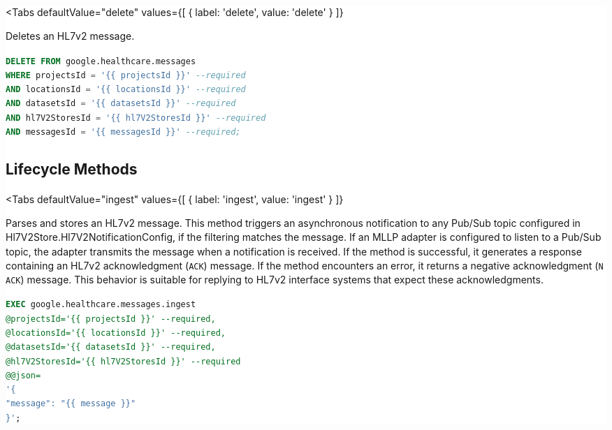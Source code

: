 <Tabs
    defaultValue="delete"
    values={[
        { label: 'delete', value: 'delete' }
    ]}
>
<TabItem value="delete">

Deletes an HL7v2 message.

```sql
DELETE FROM google.healthcare.messages
WHERE projectsId = '{{ projectsId }}' --required
AND locationsId = '{{ locationsId }}' --required
AND datasetsId = '{{ datasetsId }}' --required
AND hl7V2StoresId = '{{ hl7V2StoresId }}' --required
AND messagesId = '{{ messagesId }}' --required;
```
</TabItem>
</Tabs>


## Lifecycle Methods

<Tabs
    defaultValue="ingest"
    values={[
        { label: 'ingest', value: 'ingest' }
    ]}
>
<TabItem value="ingest">

Parses and stores an HL7v2 message. This method triggers an asynchronous notification to any Pub/Sub topic configured in Hl7V2Store.Hl7V2NotificationConfig, if the filtering matches the message. If an MLLP adapter is configured to listen to a Pub/Sub topic, the adapter transmits the message when a notification is received. If the method is successful, it generates a response containing an HL7v2 acknowledgment (`ACK`) message. If the method encounters an error, it returns a negative acknowledgment (`NACK`) message. This behavior is suitable for replying to HL7v2 interface systems that expect these acknowledgments.

```sql
EXEC google.healthcare.messages.ingest 
@projectsId='{{ projectsId }}' --required, 
@locationsId='{{ locationsId }}' --required, 
@datasetsId='{{ datasetsId }}' --required, 
@hl7V2StoresId='{{ hl7V2StoresId }}' --required 
@@json=
'{
"message": "{{ message }}"
}';
```
</TabItem>
</Tabs>
